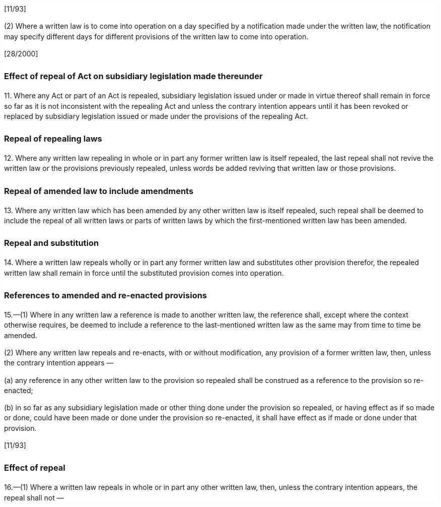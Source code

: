[11/93]

(2) Where a written law is to come into operation on a day specified by a notification made under the written law, the notification may specify different days for different provisions of the written law to come into operation.

[28/2000]

### Effect of repeal of Act on subsidiary legislation made thereunder

11\. Where any Act or part of an Act is repealed, subsidiary legislation issued under or made in virtue thereof shall remain in force so far as it is not inconsistent with the repealing Act and unless the contrary intention appears until it has been revoked or replaced by subsidiary legislation issued or made under the provisions of the repealing Act.

### Repeal of repealing laws

12\. Where any written law repealing in whole or in part any former written law is itself repealed, the last repeal shall not revive the written law or the provisions previously repealed, unless words be added reviving that written law or those provisions.

### Repeal of amended law to include amendments

13\. Where any written law which has been amended by any other written law is itself repealed, such repeal shall be deemed to include the repeal of all written laws or parts of written laws by which the first-mentioned written law has been amended.

### Repeal and substitution

14\. Where a written law repeals wholly or in part any former written law and substitutes other provision therefor, the repealed written law shall remain in force until the substituted provision comes into operation.

### References to amended and re-enacted provisions

15\.—(1) Where in any written law a reference is made to another written law, the reference shall, except where the context otherwise requires, be deemed to include a reference to the last-mentioned written law as the same may from time to time be amended.

(2) Where any written law repeals and re-enacts, with or without modification, any provision of a former written law, then, unless the contrary intention appears —

(a) any reference in any other written law to the provision so repealed shall be construed as a reference to the provision so re-enacted;

(b) in so far as any subsidiary legislation made or other thing done under the provision so repealed, or having effect as if so made or done, could have been made or done under the provision so re-enacted, it shall have effect as if made or done under that provision.

[11/93]

### Effect of repeal

16\.—(1) Where a written law repeals in whole or in part any other written law, then, unless the contrary intention appears, the repeal shall not —
